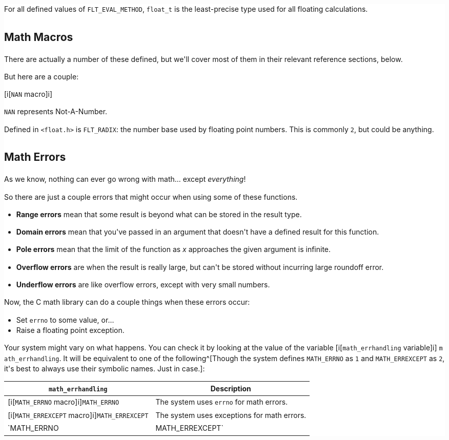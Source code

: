 For all defined values of `FLT_EVAL_METHOD`, `float_t` is the
least-precise type used for all floating calculations.

## Math Macros

There are actually a number of these defined, but we'll cover most of
them in their relevant reference sections, below.

But here are a couple:

[i[`NAN` macro]i]

`NAN` represents Not-A-Number.

Defined in `<float.h>` is `FLT_RADIX`: the number base used by floating
point numbers. This is commonly `2`, but could be anything.

## Math Errors

As we know, nothing can ever go wrong with math... except _everything_!

So there are just a couple errors that might occur when using some of
these functions.

* **Range errors** mean that some result is beyond what can be stored in
  the result type.

* **Domain errors** mean that you've passed in an argument that doesn't
  have a defined result for this function.

* **Pole errors** mean that the limit of the function as $x$ approaches
  the given argument is infinite.

* **Overflow errors** are when the result is really large, but can't be
  stored without incurring large roundoff error.

* **Underflow errors** are like overflow errors, except with very small
  numbers.

Now, the C math library can do a couple things when these errors occur:

* Set `errno` to some value, or...
* Raise a floating point exception.

Your system might vary on what happens. You can check it by looking at
the value of the variable [i[`math_errhandling` variable]i]
`math_errhandling`. It will be equivalent to one of the
following^[Though the system defines `MATH_ERRNO` as `1` and
`MATH_ERREXCEPT` as `2`, it's best to always use their symbolic names.
Just in case.]:

|`math_errhandling`|Description|
|-|-|
|[i[`MATH_ERRNO` macro]i]`MATH_ERRNO`|The system uses `errno` for math errors.|
|[i[`MATH_ERREXCEPT` macro]i]`MATH_ERREXCEPT`|The system uses exceptions for math errors.|
|`MATH_ERRNO | MATH_ERREXCEPT`|The system does both! (That's a bitwise-OR!)|
